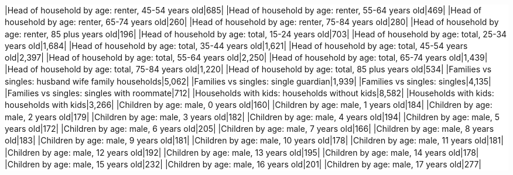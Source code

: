 |Head of household by age: renter, 45-54 years old|685|
|Head of household by age: renter, 55-64 years old|469|
|Head of household by age: renter, 65-74 years old|260|
|Head of household by age: renter, 75-84 years old|280|
|Head of household by age: renter, 85 plus years old|196|
|Head of household by age: total, 15-24 years old|703|
|Head of household by age: total, 25-34 years old|1,684|
|Head of household by age: total, 35-44 years old|1,621|
|Head of household by age: total, 45-54 years old|2,397|
|Head of household by age: total, 55-64 years old|2,250|
|Head of household by age: total, 65-74 years old|1,439|
|Head of household by age: total, 75-84 years old|1,220|
|Head of household by age: total, 85 plus years old|534|
|Families vs singles: husband wife family households|5,062|
|Families vs singles: single guardian|1,939|
|Families vs singles: singles|4,135|
|Families vs singles: singles with roommate|712|
|Households with kids: households without kids|8,582|
|Households with kids: households with kids|3,266|
|Children by age: male, 0 years old|160|
|Children by age: male, 1 years old|184|
|Children by age: male, 2 years old|179|
|Children by age: male, 3 years old|182|
|Children by age: male, 4 years old|194|
|Children by age: male, 5 years old|172|
|Children by age: male, 6 years old|205|
|Children by age: male, 7 years old|166|
|Children by age: male, 8 years old|183|
|Children by age: male, 9 years old|181|
|Children by age: male, 10 years old|178|
|Children by age: male, 11 years old|181|
|Children by age: male, 12 years old|192|
|Children by age: male, 13 years old|195|
|Children by age: male, 14 years old|178|
|Children by age: male, 15 years old|232|
|Children by age: male, 16 years old|201|
|Children by age: male, 17 years old|277|